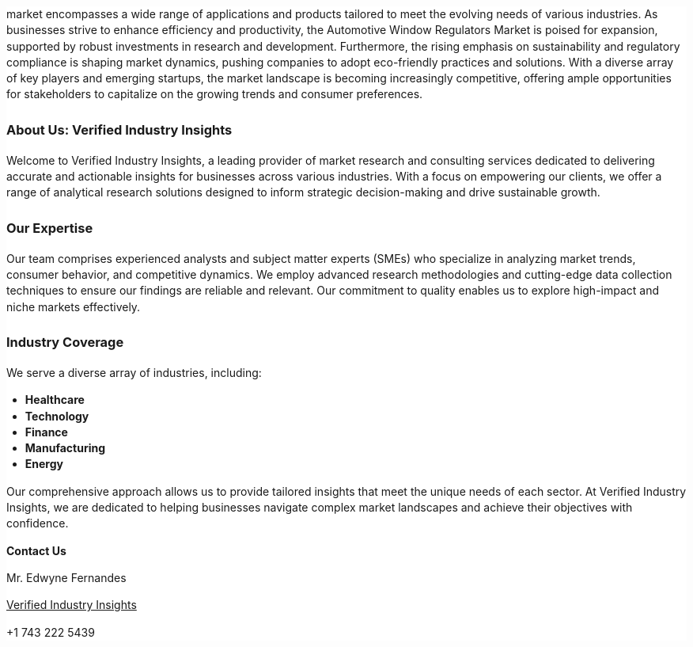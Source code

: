 market encompasses a wide range of applications and products tailored to meet the evolving needs of various industries. As businesses strive to enhance efficiency and productivity, the Automotive Window Regulators Market is poised for expansion, supported by robust investments in research and development. Furthermore, the rising emphasis on sustainability and regulatory compliance is shaping market dynamics, pushing companies to adopt eco-friendly practices and solutions. With a diverse array of key players and emerging startups, the market landscape is becoming increasingly competitive, offering ample opportunities for stakeholders to capitalize on the growing trends and consumer preferences.</p><h3>About Us: Verified Industry Insights</h3><p>Welcome to Verified Industry Insights, a leading provider of market research and consulting services dedicated to delivering accurate and actionable insights for businesses across various industries. With a focus on empowering our clients, we offer a range of analytical research solutions designed to inform strategic decision-making and drive sustainable growth.</p><h3>Our Expertise</h3><p>Our team comprises experienced analysts and subject matter experts (SMEs) who specialize in analyzing market trends, consumer behavior, and competitive dynamics. We employ advanced research methodologies and cutting-edge data collection techniques to ensure our findings are reliable and relevant. Our commitment to quality enables us to explore high-impact and niche markets effectively.</p><h3>Industry Coverage</h3><p>We serve a diverse array of industries, including:</p><ul><li><strong>Healthcare</strong></li><li><strong>Technology</strong></li><li><strong>Finance</strong></li><li><strong>Manufacturing</strong></li><li><strong>Energy</strong></li></ul><p>Our comprehensive approach allows us to provide tailored insights that meet the unique needs of each sector. At Verified Industry Insights, we are dedicated to helping businesses navigate complex market landscapes and achieve their objectives with confidence.</p><p><strong>Contact Us</strong></p><p>Mr. Edwyne Fernandes</p><p><a href="https://www.verifiedindustryinsights.com/">Verified Industry Insights</a></p><p>+1 743 222 5439</p>

